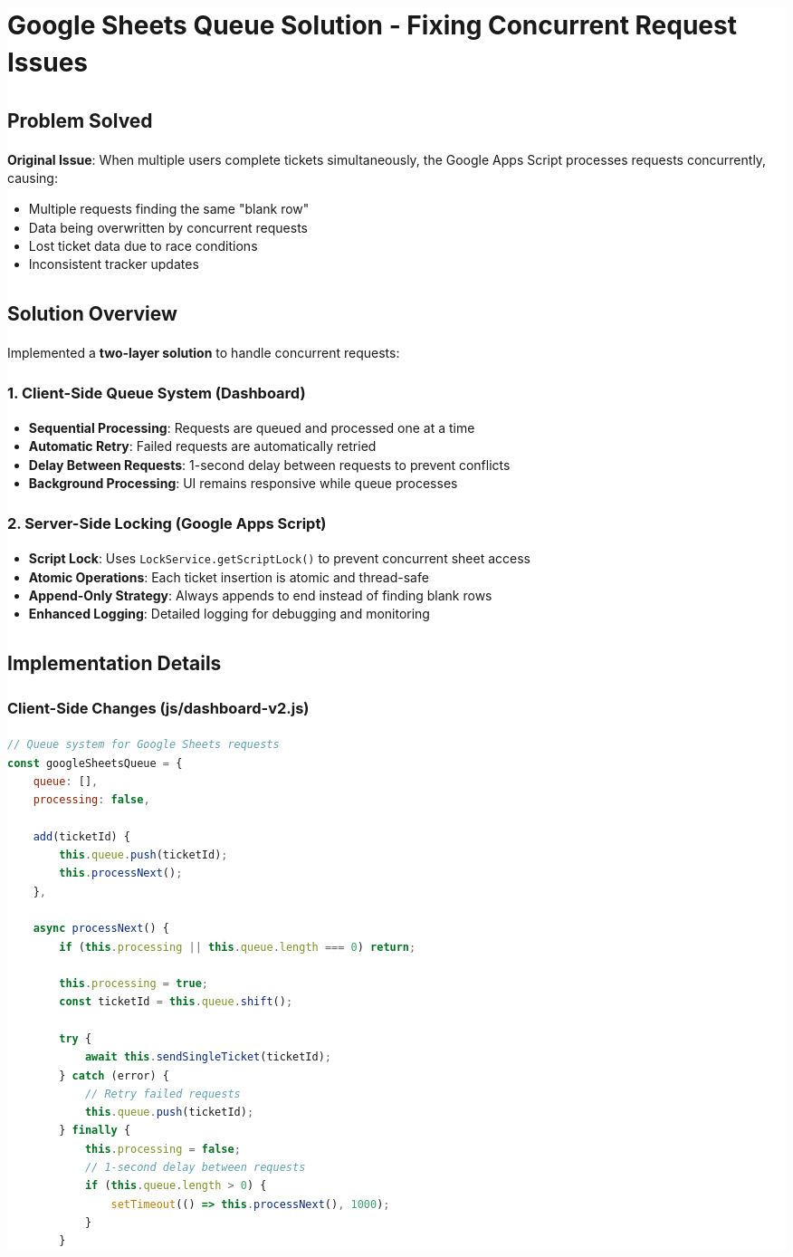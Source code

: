 # Google Sheets Queue Solution - Fixing Concurrent Request Issues

## Problem Solved

**Original Issue**: When multiple users complete tickets simultaneously, the Google Apps Script processes requests concurrently, causing:
- Multiple requests finding the same "blank row" 
- Data being overwritten by concurrent requests
- Lost ticket data due to race conditions
- Inconsistent tracker updates

## Solution Overview

Implemented a **two-layer solution** to handle concurrent requests:

### 1. Client-Side Queue System (Dashboard)
- **Sequential Processing**: Requests are queued and processed one at a time
- **Automatic Retry**: Failed requests are automatically retried
- **Delay Between Requests**: 1-second delay between requests to prevent conflicts
- **Background Processing**: UI remains responsive while queue processes

### 2. Server-Side Locking (Google Apps Script)
- **Script Lock**: Uses `LockService.getScriptLock()` to prevent concurrent sheet access
- **Atomic Operations**: Each ticket insertion is atomic and thread-safe
- **Append-Only Strategy**: Always appends to end instead of finding blank rows
- **Enhanced Logging**: Detailed logging for debugging and monitoring

## Implementation Details

### Client-Side Changes (js/dashboard-v2.js)

```javascript
// Queue system for Google Sheets requests
const googleSheetsQueue = {
    queue: [],
    processing: false,
    
    add(ticketId) {
        this.queue.push(ticketId);
        this.processNext();
    },
    
    async processNext() {
        if (this.processing || this.queue.length === 0) return;
        
        this.processing = true;
        const ticketId = this.queue.shift();
        
        try {
            await this.sendSingleTicket(ticketId);
        } catch (error) {
            // Retry failed requests
            this.queue.push(ticketId);
        } finally {
            this.processing = false;
            // 1-second delay between requests
            if (this.queue.length > 0) {
                setTimeout(() => this.processNext(), 1000);
            }
        }
```